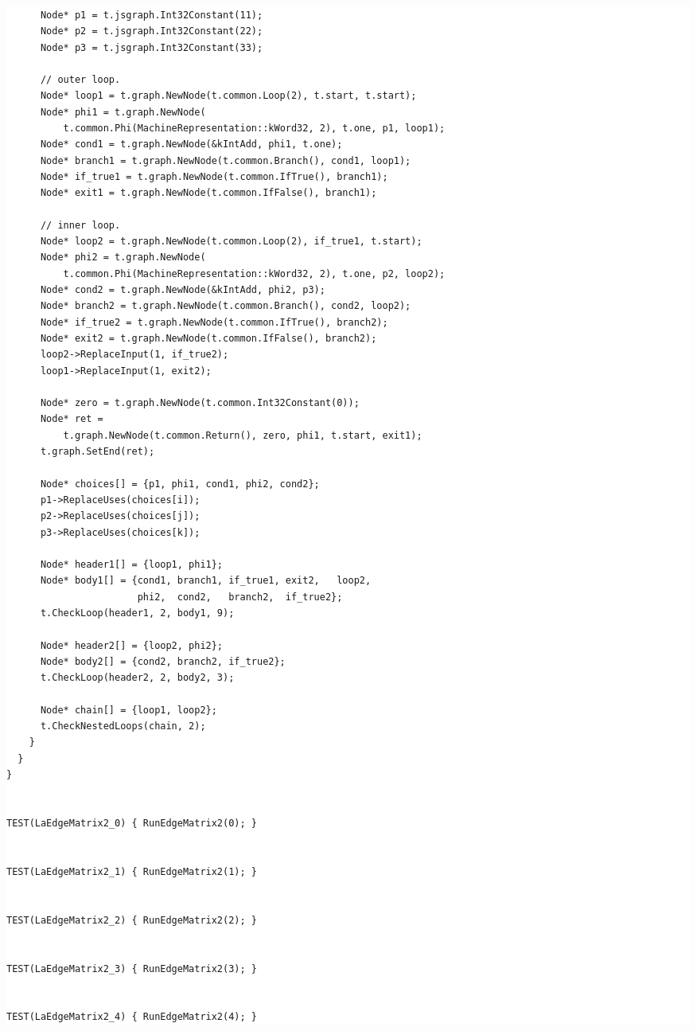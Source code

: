 ```
      Node* p1 = t.jsgraph.Int32Constant(11);
      Node* p2 = t.jsgraph.Int32Constant(22);
      Node* p3 = t.jsgraph.Int32Constant(33);

      // outer loop.
      Node* loop1 = t.graph.NewNode(t.common.Loop(2), t.start, t.start);
      Node* phi1 = t.graph.NewNode(
          t.common.Phi(MachineRepresentation::kWord32, 2), t.one, p1, loop1);
      Node* cond1 = t.graph.NewNode(&kIntAdd, phi1, t.one);
      Node* branch1 = t.graph.NewNode(t.common.Branch(), cond1, loop1);
      Node* if_true1 = t.graph.NewNode(t.common.IfTrue(), branch1);
      Node* exit1 = t.graph.NewNode(t.common.IfFalse(), branch1);

      // inner loop.
      Node* loop2 = t.graph.NewNode(t.common.Loop(2), if_true1, t.start);
      Node* phi2 = t.graph.NewNode(
          t.common.Phi(MachineRepresentation::kWord32, 2), t.one, p2, loop2);
      Node* cond2 = t.graph.NewNode(&kIntAdd, phi2, p3);
      Node* branch2 = t.graph.NewNode(t.common.Branch(), cond2, loop2);
      Node* if_true2 = t.graph.NewNode(t.common.IfTrue(), branch2);
      Node* exit2 = t.graph.NewNode(t.common.IfFalse(), branch2);
      loop2->ReplaceInput(1, if_true2);
      loop1->ReplaceInput(1, exit2);

      Node* zero = t.graph.NewNode(t.common.Int32Constant(0));
      Node* ret =
          t.graph.NewNode(t.common.Return(), zero, phi1, t.start, exit1);
      t.graph.SetEnd(ret);

      Node* choices[] = {p1, phi1, cond1, phi2, cond2};
      p1->ReplaceUses(choices[i]);
      p2->ReplaceUses(choices[j]);
      p3->ReplaceUses(choices[k]);

      Node* header1[] = {loop1, phi1};
      Node* body1[] = {cond1, branch1, if_true1, exit2,   loop2,
                       phi2,  cond2,   branch2,  if_true2};
      t.CheckLoop(header1, 2, body1, 9);

      Node* header2[] = {loop2, phi2};
      Node* body2[] = {cond2, branch2, if_true2};
      t.CheckLoop(header2, 2, body2, 3);

      Node* chain[] = {loop1, loop2};
      t.CheckNestedLoops(chain, 2);
    }
  }
}


TEST(LaEdgeMatrix2_0) { RunEdgeMatrix2(0); }


TEST(LaEdgeMatrix2_1) { RunEdgeMatrix2(1); }


TEST(LaEdgeMatrix2_2) { RunEdgeMatrix2(2); }


TEST(LaEdgeMatrix2_3) { RunEdgeMatrix2(3); }


TEST(LaEdgeMatrix2_4) { RunEdgeMatrix2(4); }
```